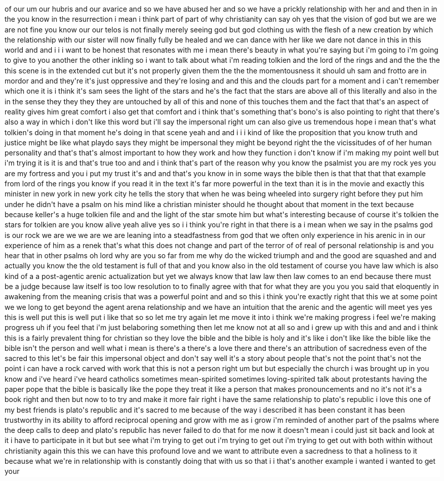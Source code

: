 of our um our hubris and our avarice and so we have abused her and so we have a prickly relationship with her and and then in in the you know in the resurrection i mean i think part of part of why christianity can say oh yes that the vision of god but we are we are not fine you know our our telos is not finally merely seeing god but god clothing us with the flesh of a new creation by which the relationship with our sister will now finally fully be healed and we can dance with her like we dare not dance in this in this world and and i i i want to be honest that resonates with me i mean there's beauty in what you're saying but i'm going to i'm going to give to you another the other inkling so i want to talk about what i'm reading tolkien and the lord of the rings and and the the the this scene is in the extended cut but it's not properly given them the the the momentousness it should uh sam and frotto are in mordor and and they're it's just oppressive and they're losing and and this and the clouds part for a moment and i can't remember which one it is i think it's sam sees the light of the stars and he's the fact that the stars are above all of this literally and also in the in the sense they they they they are untouched by all of this and none of this touches them and the fact that that's an aspect of reality gives him great comfort i also get that comfort and i think that's something that's bono's is also pointing to right that there's also a way in which i don't like this word but i'll say the impersonal right um can also give us tremendous hope i mean that's what tolkien's doing in that moment he's doing in that scene yeah and and i i i kind of like the proposition that you know truth and justice might be like what playdo says they might be impersonal they might be beyond right the the vicissitudes of of her human personality and that's that's almost important to how they work and how they function i don't know if i'm making my point well but i'm trying it is it is and that's true too and and i think that's part of the reason why you know the psalmist you are my rock yes you are my fortress and you i put my trust it's and and that's you know in in some ways the bible then is that that that that example from lord of the rings you know if you read it in the text it's far more powerful in the text than it is in the movie and exactly this minister in new york in new york city he tells the story that when he was being wheeled into surgery right before they put him under he didn't have a psalm on his mind like a christian minister should he thought about that moment in the text because because keller's a huge tolkien file and and the light of the star smote him but what's interesting because of course it's tolkien the stars for tolkien are you know alive yeah alive yes so i i think you're right in that there is a i mean when we say in the psalms god is our rock we are we we are we are leaning into a steadfastness from god that we often only experience in his arenic in in our experience of him as a renek that's what this does not change and part of the terror of of real of personal relationship is and you hear that in other psalms oh lord why are you so far from me why do the wicked triumph and and the good are squashed and and actually you know the the old testament is full of that and you know also in the old testament of course you have law which is also kind of a a post-agentic arenic actualization but yet we always know that law law then law comes to an end because there must be a judge because law itself is too low resolution to to finally agree with that for what they are you you you said that eloquently in awakening from the meaning crisis that was a powerful point and and so this i think you're exactly right that this we at some point we we long to get beyond the agent arena relationship and we have an intuition that the arenic and the agentic will meet yes yes this is well put this is well put i like that so so let me try again let me move it into i think we're making progress i feel we're making progress uh if you feel that i'm just belaboring something then let me know not at all so and i grew up with this and and and i think this is a fairly prevalent thing for christian so they love the bible and the bible is holy and it's like i don't like like the bible like the bible isn't the person and well what i mean is there's a there's a love there and there's an attribution of sacredness even of the sacred to this let's be fair this impersonal object and don't say well it's a story about people that's not the point that's not the point i can have a rock carved with work that this is not a person right um but but especially the church i was brought up in you know and i've heard i've heard catholics sometimes mean-spirited sometimes loving-spirited talk about protestants having the paper pope that the bible is basically like the pope they treat it like a person that makes pronouncements and no it's not it's a book right and then but now to to try and make it more fair right i have the same relationship to plato's republic i love this one of my best friends is plato's republic and it's sacred to me because of the way i described it has been constant it has been trustworthy in its ability to afford reciprocal opening and grow with me as i grow i'm reminded of another part of the psalms where the deep calls to deep and plato's republic has never failed to do that for me now it doesn't mean i could just sit back and look at it i have to participate in it but but see what i'm trying to get out i'm trying to get out i'm trying to get out with both within without christianity again this this we can have this profound love and we want to attribute even a sacredness to that a holiness to it because what we're in relationship with is constantly doing that with us so that i i that's another example i wanted i wanted to get your